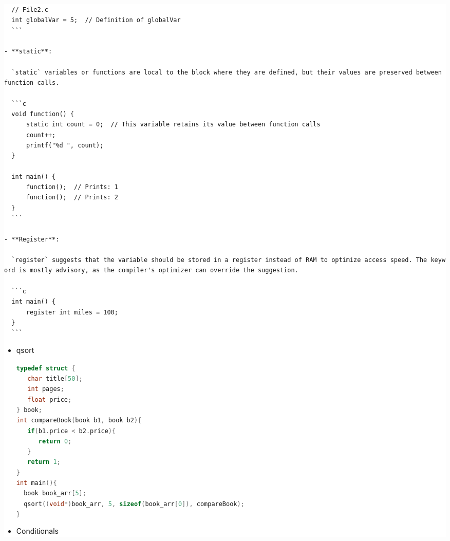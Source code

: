       // File2.c
      int globalVar = 5;  // Definition of globalVar
      ```

    - **static**: 

      `static` variables or functions are local to the block where they are defined, but their values are preserved between function calls.

      ```c
      void function() {
          static int count = 0;  // This variable retains its value between function calls
          count++;
          printf("%d ", count);
      }
      
      int main() {
          function();  // Prints: 1
          function();  // Prints: 2
      }
      ```

    - **Register**: 

      `register` suggests that the variable should be stored in a register instead of RAM to optimize access speed. The keyword is mostly advisory, as the compiler's optimizer can override the suggestion.

      ```c
      int main() {
          register int miles = 100;
      }
      ```

  - qsort

    ```c
    typedef struct {
       char title[50];
       int pages;
       float price;
    } book;
    int compareBook(book b1, book b2){
       if(b1.price < b2.price){
          return 0;
       }
       return 1;
    }
    int main(){
      book book_arr[5];
      qsort((void*)book_arr, 5, sizeof(book_arr[0]), compareBook);
    }
    ```

    

  - Conditionals
